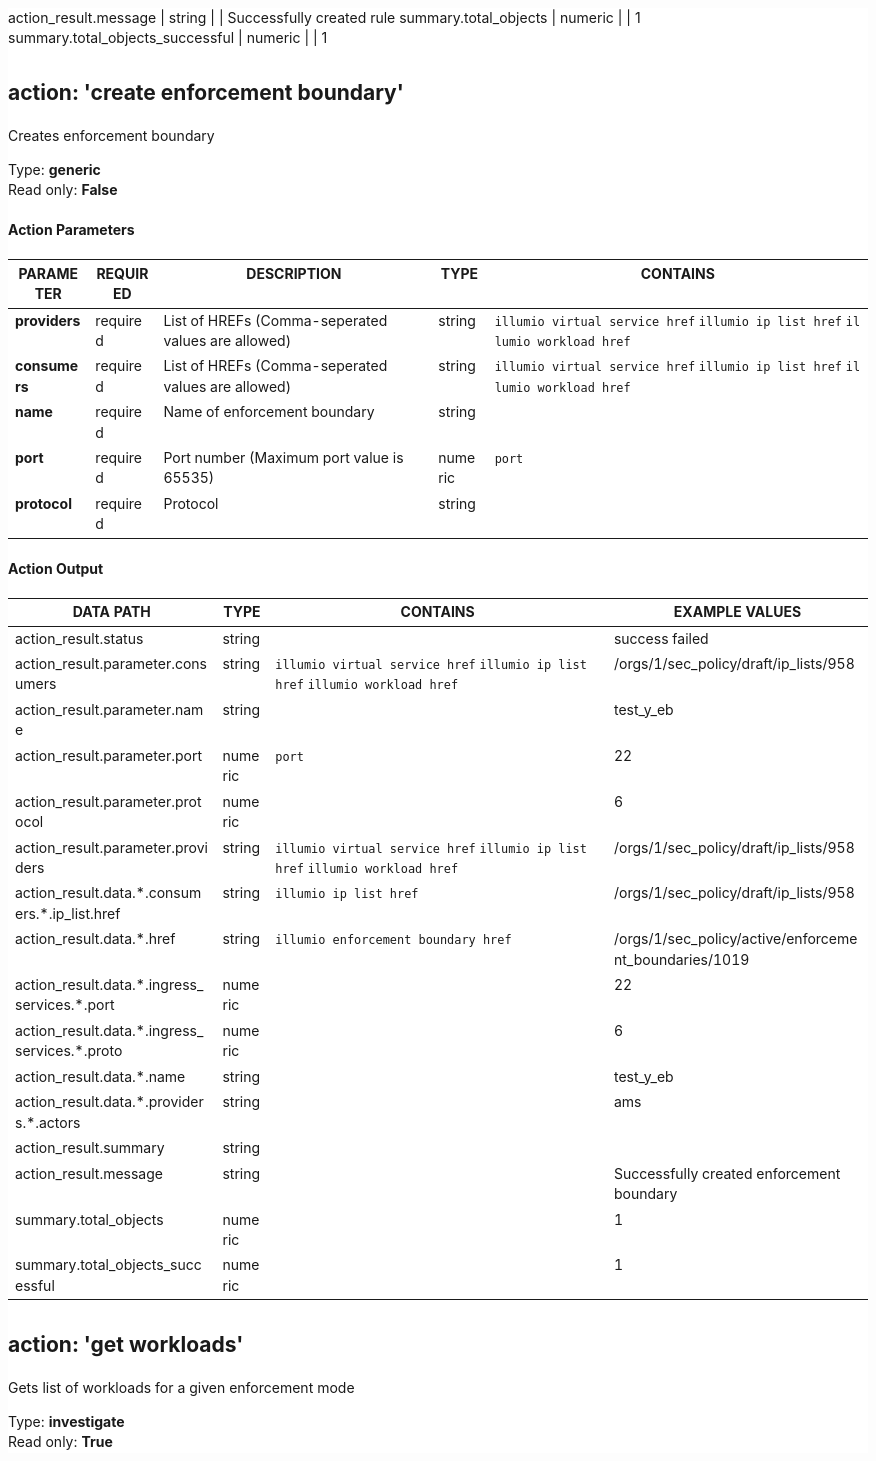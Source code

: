 action_result.message | string |  |   Successfully created rule 
summary.total_objects | numeric |  |   1 
summary.total_objects_successful | numeric |  |   1   

## action: 'create enforcement boundary'
Creates enforcement boundary

Type: **generic**  
Read only: **False**

#### Action Parameters
PARAMETER | REQUIRED | DESCRIPTION | TYPE | CONTAINS
--------- | -------- | ----------- | ---- | --------
**providers** |  required  | List of HREFs (Comma-seperated values are allowed) | string |  `illumio virtual service href`  `illumio ip list href`  `illumio workload href` 
**consumers** |  required  | List of HREFs (Comma-seperated values are allowed) | string |  `illumio virtual service href`  `illumio ip list href`  `illumio workload href` 
**name** |  required  | Name of enforcement boundary | string | 
**port** |  required  | Port number (Maximum port value is 65535) | numeric |  `port` 
**protocol** |  required  | Protocol | string | 

#### Action Output
DATA PATH | TYPE | CONTAINS | EXAMPLE VALUES
--------- | ---- | -------- | --------------
action_result.status | string |  |   success  failed 
action_result.parameter.consumers | string |  `illumio virtual service href`  `illumio ip list href`  `illumio workload href`  |   /orgs/1/sec_policy/draft/ip_lists/958 
action_result.parameter.name | string |  |   test_y_eb 
action_result.parameter.port | numeric |  `port`  |   22 
action_result.parameter.protocol | numeric |  |   6 
action_result.parameter.providers | string |  `illumio virtual service href`  `illumio ip list href`  `illumio workload href`  |   /orgs/1/sec_policy/draft/ip_lists/958 
action_result.data.\*.consumers.\*.ip_list.href | string |  `illumio ip list href`  |   /orgs/1/sec_policy/draft/ip_lists/958 
action_result.data.\*.href | string |  `illumio enforcement boundary href`  |   /orgs/1/sec_policy/active/enforcement_boundaries/1019 
action_result.data.\*.ingress_services.\*.port | numeric |  |   22 
action_result.data.\*.ingress_services.\*.proto | numeric |  |   6 
action_result.data.\*.name | string |  |   test_y_eb 
action_result.data.\*.providers.\*.actors | string |  |   ams 
action_result.summary | string |  |  
action_result.message | string |  |   Successfully created enforcement boundary 
summary.total_objects | numeric |  |   1 
summary.total_objects_successful | numeric |  |   1   

## action: 'get workloads'
Gets list of workloads for a given enforcement mode

Type: **investigate**  
Read only: **True**
